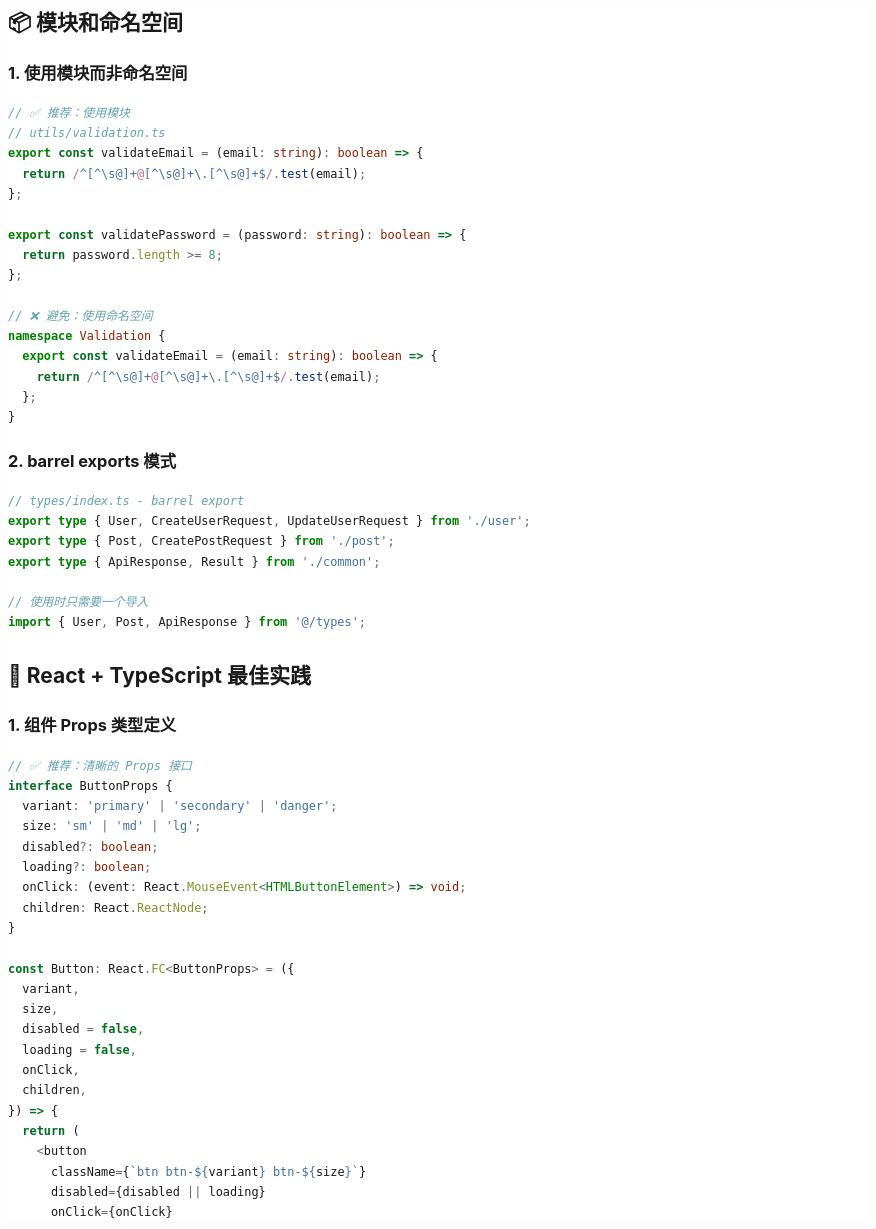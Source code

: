 ## 📦 模块和命名空间

### 1. 使用模块而非命名空间

```typescript
// ✅ 推荐：使用模块
// utils/validation.ts
export const validateEmail = (email: string): boolean => {
  return /^[^\s@]+@[^\s@]+\.[^\s@]+$/.test(email);
};

export const validatePassword = (password: string): boolean => {
  return password.length >= 8;
};

// ❌ 避免：使用命名空间
namespace Validation {
  export const validateEmail = (email: string): boolean => {
    return /^[^\s@]+@[^\s@]+\.[^\s@]+$/.test(email);
  };
}
```

### 2. barrel exports 模式

```typescript
// types/index.ts - barrel export
export type { User, CreateUserRequest, UpdateUserRequest } from './user';
export type { Post, CreatePostRequest } from './post';
export type { ApiResponse, Result } from './common';

// 使用时只需要一个导入
import { User, Post, ApiResponse } from '@/types';
```

## 🎨 React + TypeScript 最佳实践

### 1. 组件 Props 类型定义

```typescript
// ✅ 推荐：清晰的 Props 接口
interface ButtonProps {
  variant: 'primary' | 'secondary' | 'danger';
  size: 'sm' | 'md' | 'lg';
  disabled?: boolean;
  loading?: boolean;
  onClick: (event: React.MouseEvent<HTMLButtonElement>) => void;
  children: React.ReactNode;
}

const Button: React.FC<ButtonProps> = ({
  variant,
  size,
  disabled = false,
  loading = false,
  onClick,
  children,
}) => {
  return (
    <button
      className={`btn btn-${variant} btn-${size}`}
      disabled={disabled || loading}
      onClick={onClick}
```